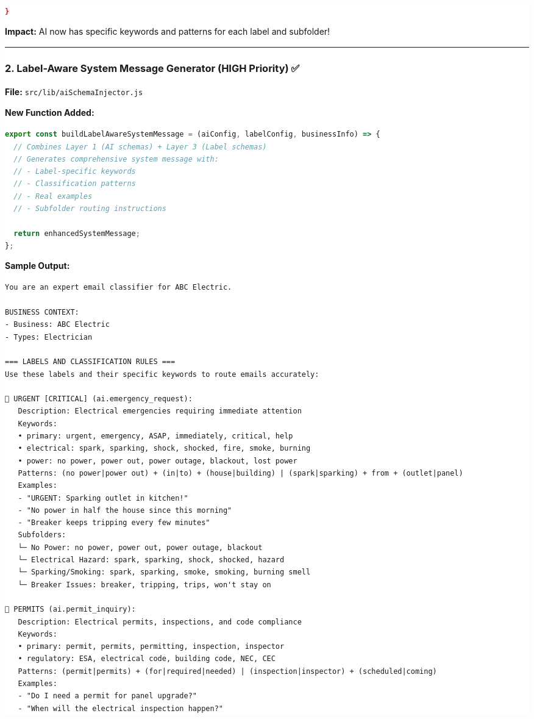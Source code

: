 ```json
}
```

**Impact:** AI now has specific keywords and patterns for each label and subfolder!

---

### **2. Label-Aware System Message Generator (HIGH Priority)** ✅

**File:** `src/lib/aiSchemaInjector.js`

**New Function Added:**

```javascript
export const buildLabelAwareSystemMessage = (aiConfig, labelConfig, businessInfo) => {
  // Combines Layer 1 (AI schemas) + Layer 3 (Label schemas)
  // Generates comprehensive system message with:
  // - Label-specific keywords
  // - Classification patterns
  // - Real examples
  // - Subfolder routing instructions
  
  return enhancedSystemMessage;
};
```

**Sample Output:**

```
You are an expert email classifier for ABC Electric.

BUSINESS CONTEXT:
- Business: ABC Electric
- Types: Electrician

=== LABELS AND CLASSIFICATION RULES ===
Use these labels and their specific keywords to route emails accurately:

📁 URGENT [CRITICAL] (ai.emergency_request):
   Description: Electrical emergencies requiring immediate attention
   Keywords:
   • primary: urgent, emergency, ASAP, immediately, critical, help
   • electrical: spark, sparking, shock, shocked, fire, smoke, burning
   • power: no power, power out, power outage, blackout, lost power
   Patterns: (no power|power out) + (in|to) + (house|building) | (spark|sparking) + from + (outlet|panel)
   Examples:
   - "URGENT: Sparking outlet in kitchen!"
   - "No power in half the house since this morning"
   - "Breaker keeps tripping every few minutes"
   Subfolders:
   └─ No Power: no power, power out, power outage, blackout
   └─ Electrical Hazard: spark, sparking, shock, shocked, hazard
   └─ Sparking/Smoking: spark, sparking, smoke, smoking, burning smell
   └─ Breaker Issues: breaker, tripping, trips, won't stay on

📁 PERMITS (ai.permit_inquiry):
   Description: Electrical permits, inspections, and code compliance
   Keywords:
   • primary: permit, permits, permitting, inspection, inspector
   • regulatory: ESA, electrical code, building code, NEC, CEC
   Patterns: (permit|permits) + (for|required|needed) | (inspection|inspector) + (scheduled|coming)
   Examples:
   - "Do I need a permit for panel upgrade?"
   - "When will the electrical inspection happen?"
```